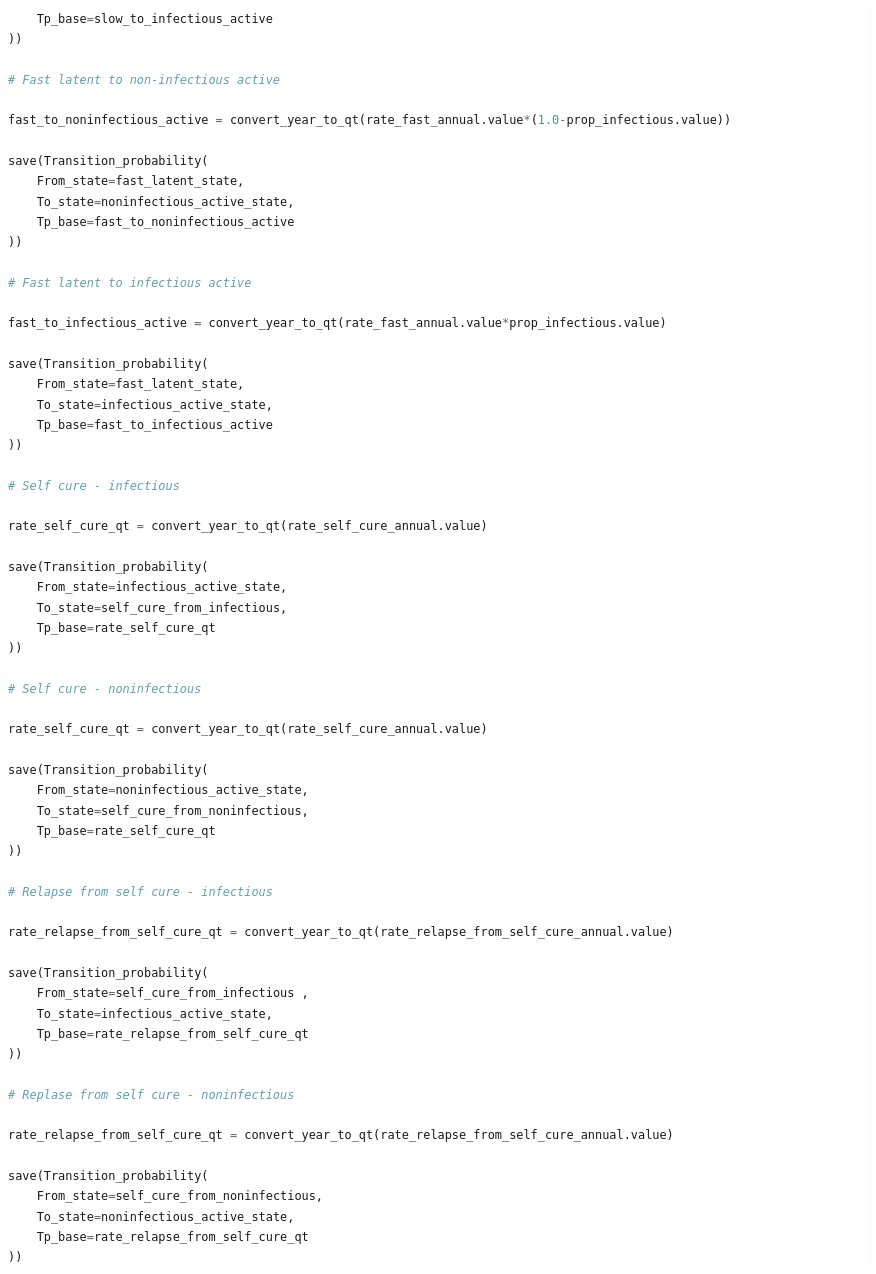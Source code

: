 ```python
    Tp_base=slow_to_infectious_active
))

# Fast latent to non-infectious active

fast_to_noninfectious_active = convert_year_to_qt(rate_fast_annual.value*(1.0-prop_infectious.value))

save(Transition_probability(
    From_state=fast_latent_state,
    To_state=noninfectious_active_state,
    Tp_base=fast_to_noninfectious_active
))

# Fast latent to infectious active

fast_to_infectious_active = convert_year_to_qt(rate_fast_annual.value*prop_infectious.value)

save(Transition_probability(
    From_state=fast_latent_state,
    To_state=infectious_active_state,
    Tp_base=fast_to_infectious_active
))

# Self cure - infectious

rate_self_cure_qt = convert_year_to_qt(rate_self_cure_annual.value)

save(Transition_probability(
    From_state=infectious_active_state,
    To_state=self_cure_from_infectious,
    Tp_base=rate_self_cure_qt
))

# Self cure - noninfectious

rate_self_cure_qt = convert_year_to_qt(rate_self_cure_annual.value)

save(Transition_probability(
    From_state=noninfectious_active_state,
    To_state=self_cure_from_noninfectious,
    Tp_base=rate_self_cure_qt
))

# Relapse from self cure - infectious

rate_relapse_from_self_cure_qt = convert_year_to_qt(rate_relapse_from_self_cure_annual.value)

save(Transition_probability(
    From_state=self_cure_from_infectious ,
    To_state=infectious_active_state,
    Tp_base=rate_relapse_from_self_cure_qt
))

# Replase from self cure - noninfectious

rate_relapse_from_self_cure_qt = convert_year_to_qt(rate_relapse_from_self_cure_annual.value)

save(Transition_probability(
    From_state=self_cure_from_noninfectious,
    To_state=noninfectious_active_state,
    Tp_base=rate_relapse_from_self_cure_qt
))
```